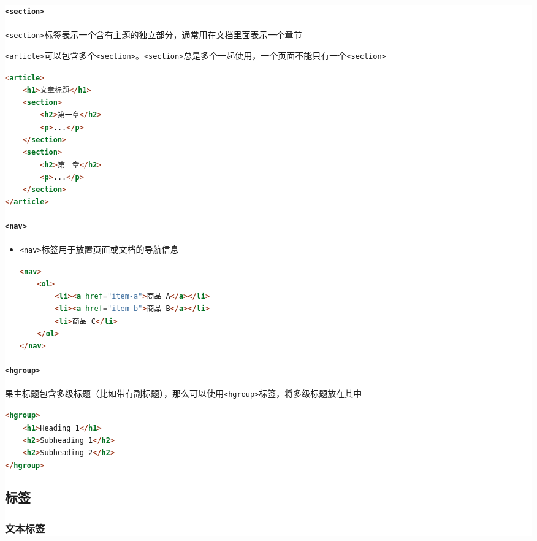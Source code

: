 

#### `<section>`

`<section>`标签表示一个含有主题的独立部分，通常用在文档里面表示一个章节

`<article>`可以包含多个`<section>`。`<section>`总是多个一起使用，一个页面不能只有一个`<section>`

```html
<article>
    <h1>文章标题</h1>
    <section>
        <h2>第一章</h2>
        <p>...</p>
    </section>
    <section>
        <h2>第二章</h2>
        <p>...</p>
    </section>
</article>
```



#### `<nav>`

-   `<nav>`标签用于放置页面或文档的导航信息

    ```html
    <nav>
        <ol>
            <li><a href="item-a">商品 A</a></li>
            <li><a href="item-b">商品 B</a></li>
            <li>商品 C</li>
        </ol>
    </nav>
    ```

    

#### `<hgroup>`

果主标题包含多级标题（比如带有副标题），那么可以使用`<hgroup>`标签，将多级标题放在其中

```html
<hgroup>
    <h1>Heading 1</h1>
    <h2>Subheading 1</h2>
    <h2>Subheading 2</h2>
</hgroup>
```





## 标签

### 文本标签
